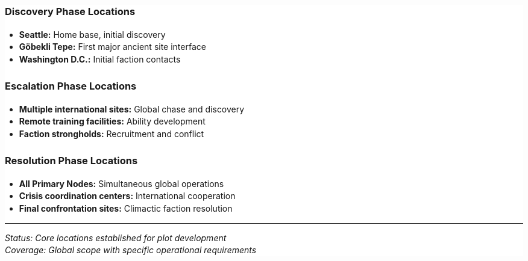 ### **Discovery Phase Locations**
- **Seattle:** Home base, initial discovery
- **Göbekli Tepe:** First major ancient site interface
- **Washington D.C.:** Initial faction contacts

### **Escalation Phase Locations**
- **Multiple international sites:** Global chase and discovery
- **Remote training facilities:** Ability development
- **Faction strongholds:** Recruitment and conflict

### **Resolution Phase Locations**
- **All Primary Nodes:** Simultaneous global operations
- **Crisis coordination centers:** International cooperation
- **Final confrontation sites:** Climactic faction resolution

---

*Status: Core locations established for plot development*  
*Coverage: Global scope with specific operational requirements*